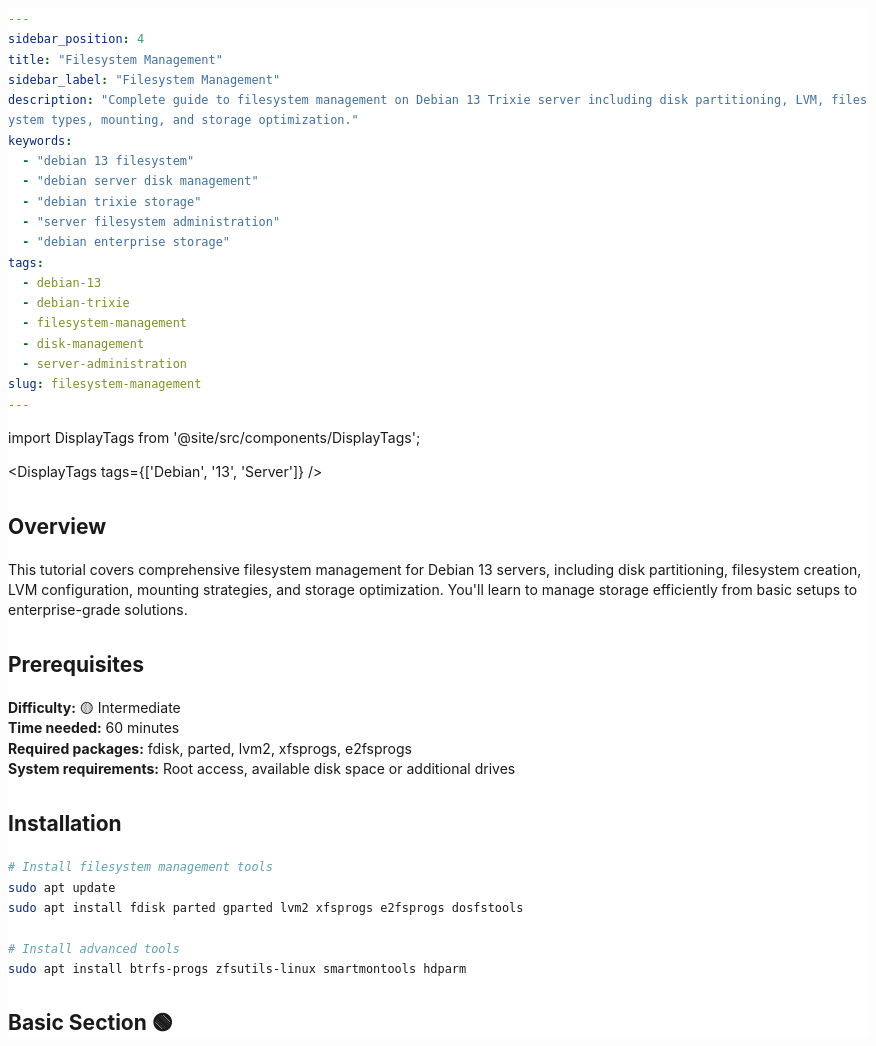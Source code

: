 ```yaml
---
sidebar_position: 4
title: "Filesystem Management"
sidebar_label: "Filesystem Management"
description: "Complete guide to filesystem management on Debian 13 Trixie server including disk partitioning, LVM, filesystem types, mounting, and storage optimization."
keywords:
  - "debian 13 filesystem"
  - "debian server disk management"
  - "debian trixie storage"
  - "server filesystem administration"
  - "debian enterprise storage"
tags:
  - debian-13
  - debian-trixie
  - filesystem-management
  - disk-management
  - server-administration
slug: filesystem-management
---
```


import DisplayTags from '@site/src/components/DisplayTags';

<DisplayTags tags={['Debian', '13', 'Server']} />

## Overview
This tutorial covers comprehensive filesystem management for Debian 13 servers, including disk partitioning, filesystem creation, LVM configuration, mounting strategies, and storage optimization. You'll learn to manage storage efficiently from basic setups to enterprise-grade solutions.

## Prerequisites
**Difficulty:** 🟡 Intermediate  
**Time needed:** 60 minutes  
**Required packages:** fdisk, parted, lvm2, xfsprogs, e2fsprogs  
**System requirements:** Root access, available disk space or additional drives

## Installation
```bash
# Install filesystem management tools
sudo apt update
sudo apt install fdisk parted gparted lvm2 xfsprogs e2fsprogs dosfstools

# Install advanced tools
sudo apt install btrfs-progs zfsutils-linux smartmontools hdparm
```

## Basic Section 🟢
